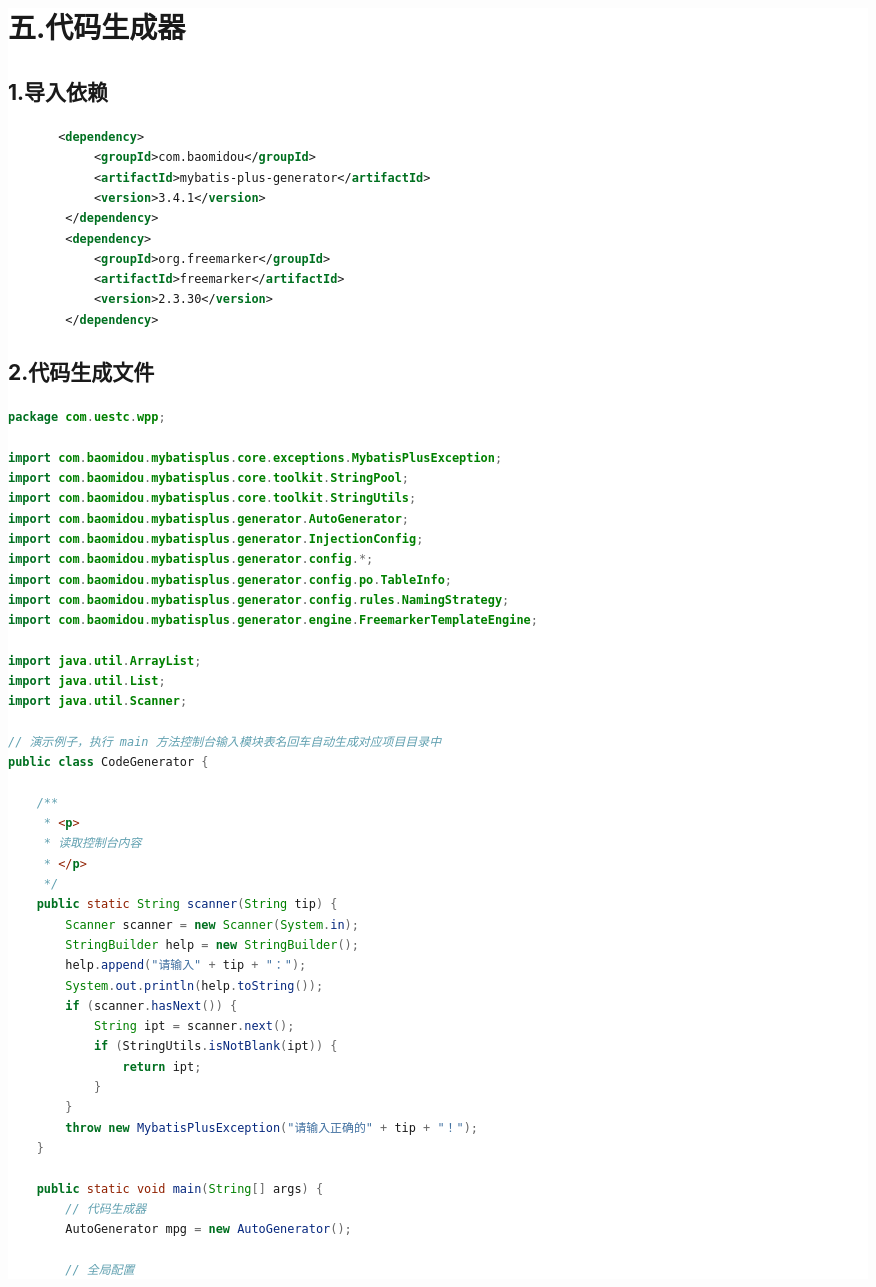# 五.代码生成器
## 1.导入依赖

```xml
       <dependency>
            <groupId>com.baomidou</groupId>
            <artifactId>mybatis-plus-generator</artifactId>
            <version>3.4.1</version>
        </dependency>
        <dependency>
            <groupId>org.freemarker</groupId>
            <artifactId>freemarker</artifactId>
            <version>2.3.30</version>
        </dependency>
```
## 2.代码生成文件

```java
package com.uestc.wpp;

import com.baomidou.mybatisplus.core.exceptions.MybatisPlusException;
import com.baomidou.mybatisplus.core.toolkit.StringPool;
import com.baomidou.mybatisplus.core.toolkit.StringUtils;
import com.baomidou.mybatisplus.generator.AutoGenerator;
import com.baomidou.mybatisplus.generator.InjectionConfig;
import com.baomidou.mybatisplus.generator.config.*;
import com.baomidou.mybatisplus.generator.config.po.TableInfo;
import com.baomidou.mybatisplus.generator.config.rules.NamingStrategy;
import com.baomidou.mybatisplus.generator.engine.FreemarkerTemplateEngine;

import java.util.ArrayList;
import java.util.List;
import java.util.Scanner;

// 演示例子，执行 main 方法控制台输入模块表名回车自动生成对应项目目录中
public class CodeGenerator {

    /**
     * <p>
     * 读取控制台内容
     * </p>
     */
    public static String scanner(String tip) {
        Scanner scanner = new Scanner(System.in);
        StringBuilder help = new StringBuilder();
        help.append("请输入" + tip + "：");
        System.out.println(help.toString());
        if (scanner.hasNext()) {
            String ipt = scanner.next();
            if (StringUtils.isNotBlank(ipt)) {
                return ipt;
            }
        }
        throw new MybatisPlusException("请输入正确的" + tip + "！");
    }

    public static void main(String[] args) {
        // 代码生成器
        AutoGenerator mpg = new AutoGenerator();

        // 全局配置
```
